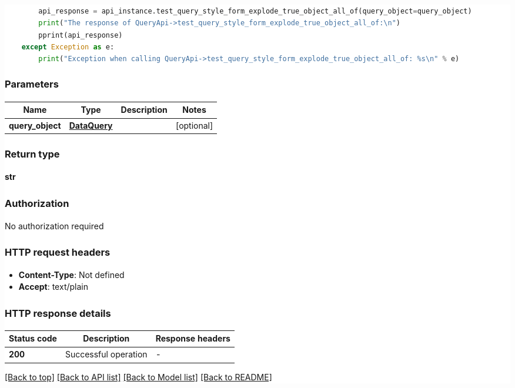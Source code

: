 ```python
        api_response = api_instance.test_query_style_form_explode_true_object_all_of(query_object=query_object)
        print("The response of QueryApi->test_query_style_form_explode_true_object_all_of:\n")
        pprint(api_response)
    except Exception as e:
        print("Exception when calling QueryApi->test_query_style_form_explode_true_object_all_of: %s\n" % e)
```


### Parameters

Name | Type | Description  | Notes
------------- | ------------- | ------------- | -------------
 **query_object** | [**DataQuery**](.md)|  | [optional] 

### Return type

**str**

### Authorization

No authorization required

### HTTP request headers

 - **Content-Type**: Not defined
 - **Accept**: text/plain

### HTTP response details
| Status code | Description | Response headers |
|-------------|-------------|------------------|
**200** | Successful operation |  -  |

[[Back to top]](#) [[Back to API list]](../README.md#documentation-for-api-endpoints) [[Back to Model list]](../README.md#documentation-for-models) [[Back to README]](../README.md)

